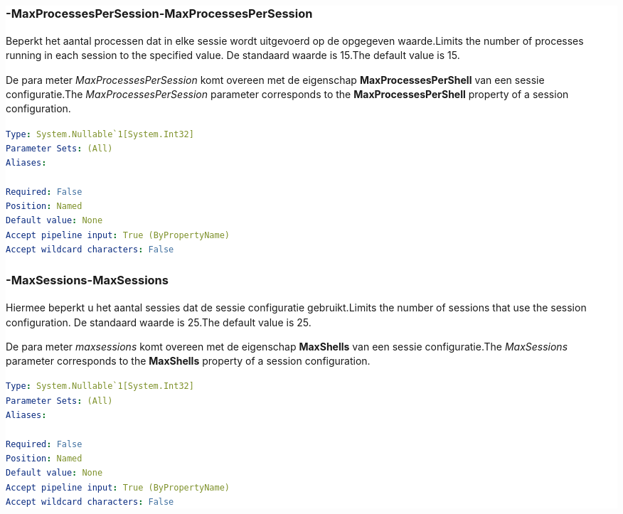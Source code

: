 ### <span data-ttu-id="ac9c3-180">-MaxProcessesPerSession</span><span class="sxs-lookup"><span data-stu-id="ac9c3-180">-MaxProcessesPerSession</span></span>

<span data-ttu-id="ac9c3-181">Beperkt het aantal processen dat in elke sessie wordt uitgevoerd op de opgegeven waarde.</span><span class="sxs-lookup"><span data-stu-id="ac9c3-181">Limits the number of processes running in each session to the specified value.</span></span>
<span data-ttu-id="ac9c3-182">De standaard waarde is 15.</span><span class="sxs-lookup"><span data-stu-id="ac9c3-182">The default value is 15.</span></span>

<span data-ttu-id="ac9c3-183">De para meter *MaxProcessesPerSession* komt overeen met de eigenschap **MaxProcessesPerShell** van een sessie configuratie.</span><span class="sxs-lookup"><span data-stu-id="ac9c3-183">The *MaxProcessesPerSession* parameter corresponds to the **MaxProcessesPerShell** property of a session configuration.</span></span>

```yaml
Type: System.Nullable`1[System.Int32]
Parameter Sets: (All)
Aliases:

Required: False
Position: Named
Default value: None
Accept pipeline input: True (ByPropertyName)
Accept wildcard characters: False
```

### <span data-ttu-id="ac9c3-184">-MaxSessions</span><span class="sxs-lookup"><span data-stu-id="ac9c3-184">-MaxSessions</span></span>

<span data-ttu-id="ac9c3-185">Hiermee beperkt u het aantal sessies dat de sessie configuratie gebruikt.</span><span class="sxs-lookup"><span data-stu-id="ac9c3-185">Limits the number of sessions that use the session configuration.</span></span>
<span data-ttu-id="ac9c3-186">De standaard waarde is 25.</span><span class="sxs-lookup"><span data-stu-id="ac9c3-186">The default value is 25.</span></span>

<span data-ttu-id="ac9c3-187">De para meter *maxsessions* komt overeen met de eigenschap **MaxShells** van een sessie configuratie.</span><span class="sxs-lookup"><span data-stu-id="ac9c3-187">The *MaxSessions* parameter corresponds to the **MaxShells** property of a session configuration.</span></span>

```yaml
Type: System.Nullable`1[System.Int32]
Parameter Sets: (All)
Aliases:

Required: False
Position: Named
Default value: None
Accept pipeline input: True (ByPropertyName)
Accept wildcard characters: False
```
